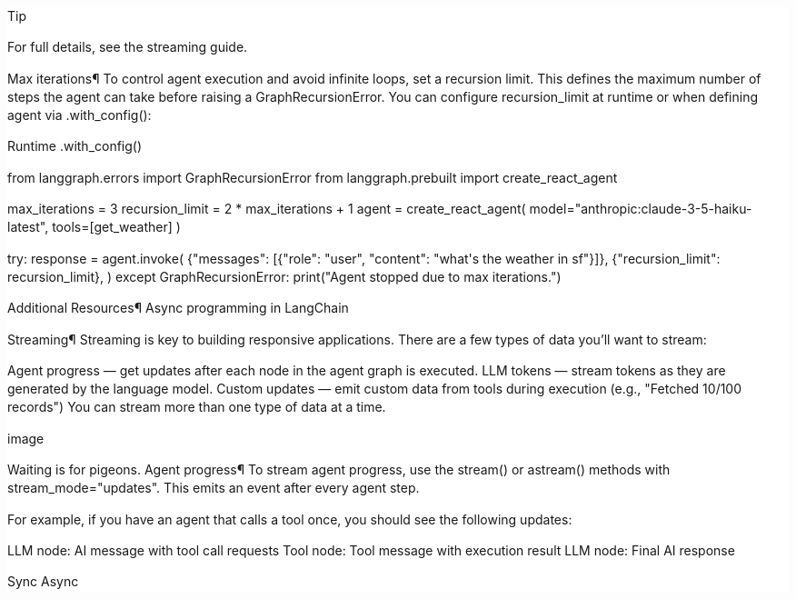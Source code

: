 Tip

For full details, see the streaming guide.

Max iterations¶
To control agent execution and avoid infinite loops, set a recursion limit. This defines the maximum number of steps the agent can take before raising a GraphRecursionError. You can configure recursion_limit at runtime or when defining agent via .with_config():


Runtime
.with_config()

from langgraph.errors import GraphRecursionError
from langgraph.prebuilt import create_react_agent

max_iterations = 3
recursion_limit = 2 * max_iterations + 1
agent = create_react_agent(
    model="anthropic:claude-3-5-haiku-latest",
    tools=[get_weather]
)

try:
    response = agent.invoke(
        {"messages": [{"role": "user", "content": "what's the weather in sf"}]},
        {"recursion_limit": recursion_limit},
    )
except GraphRecursionError:
    print("Agent stopped due to max iterations.")

Additional Resources¶
Async programming in LangChain

Streaming¶
Streaming is key to building responsive applications. There are a few types of data you’ll want to stream:

Agent progress — get updates after each node in the agent graph is executed.
LLM tokens — stream tokens as they are generated by the language model.
Custom updates — emit custom data from tools during execution (e.g., "Fetched 10/100 records")
You can stream more than one type of data at a time.

image

Waiting is for pigeons.
Agent progress¶
To stream agent progress, use the stream() or astream() methods with stream_mode="updates". This emits an event after every agent step.

For example, if you have an agent that calls a tool once, you should see the following updates:

LLM node: AI message with tool call requests
Tool node: Tool message with execution result
LLM node: Final AI response

Sync
Async
